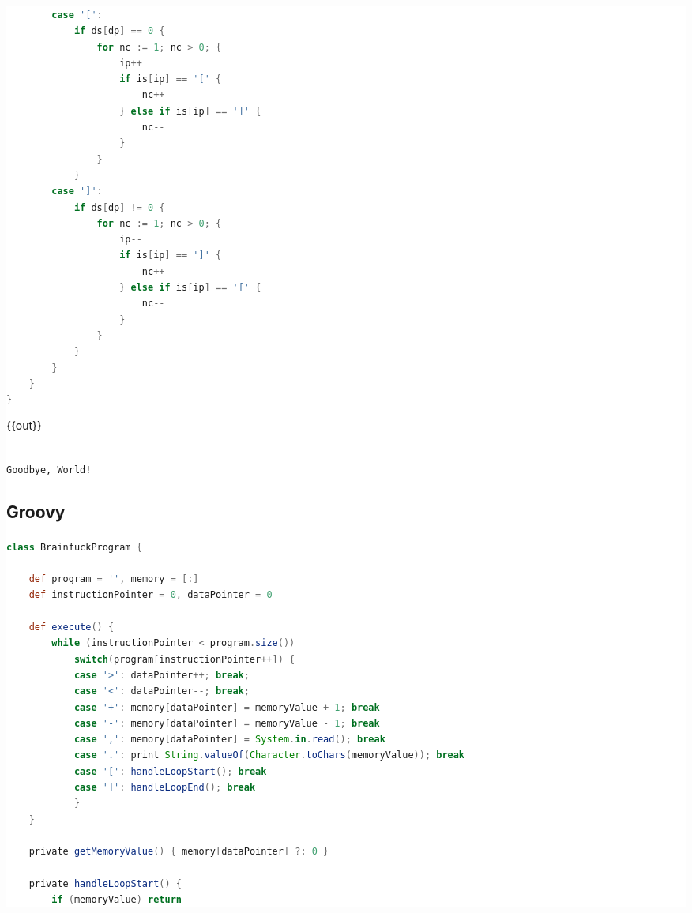 ```go
        case '[':
            if ds[dp] == 0 {
                for nc := 1; nc > 0; {
                    ip++
                    if is[ip] == '[' {
                        nc++
                    } else if is[ip] == ']' {
                        nc--
                    }
                }
            }
        case ']':
            if ds[dp] != 0 {
                for nc := 1; nc > 0; {
                    ip--
                    if is[ip] == ']' {
                        nc++
                    } else if is[ip] == '[' {
                        nc--
                    }
                }
            }
        }
    }
}
```

{{out}}

```txt

Goodbye, World!

```



## Groovy



```groovy
class BrainfuckProgram {

    def program = '', memory = [:]
    def instructionPointer = 0, dataPointer = 0

    def execute() {
        while (instructionPointer < program.size())
            switch(program[instructionPointer++]) {
            case '>': dataPointer++; break;
            case '<': dataPointer--; break;
            case '+': memory[dataPointer] = memoryValue + 1; break
            case '-': memory[dataPointer] = memoryValue - 1; break
            case ',': memory[dataPointer] = System.in.read(); break
            case '.': print String.valueOf(Character.toChars(memoryValue)); break
            case '[': handleLoopStart(); break
            case ']': handleLoopEnd(); break
            }
    }

    private getMemoryValue() { memory[dataPointer] ?: 0 }

    private handleLoopStart() {
        if (memoryValue) return

```